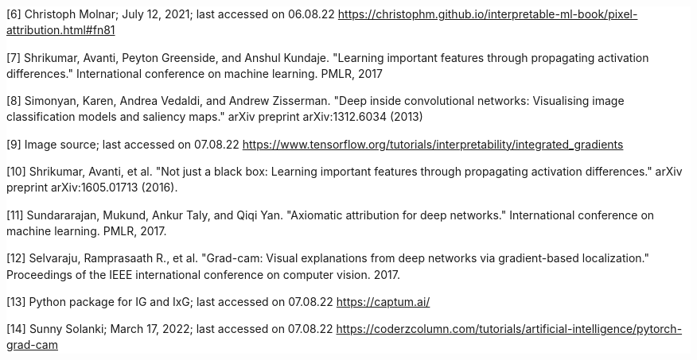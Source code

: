 
<a id="6">[6]</a> 
Christoph Molnar; July 12, 2021; last accessed on 06.08.22
<a href="https://christophm.github.io/interpretable-ml-book/pixel-attribution.html#fn81">https://christophm.github.io/interpretable-ml-book/pixel-attribution.html#fn81</a>


<a id="7">[7]</a> 
Shrikumar, Avanti, Peyton Greenside, and Anshul Kundaje. "Learning important features through propagating activation differences." International conference on machine learning. PMLR, 2017


<a id="8">[8]</a> 
Simonyan, Karen, Andrea Vedaldi, and Andrew Zisserman. "Deep inside convolutional networks: Visualising image classification models and saliency maps." arXiv preprint arXiv:1312.6034 (2013)


<a id="9">[9]</a> 
Image source; last accessed on 07.08.22
<a href="https://www.tensorflow.org/tutorials/interpretability/integrated_gradients">https://www.tensorflow.org/tutorials/interpretability/integrated_gradients</a>


<a id="10">[10]</a> 
Shrikumar, Avanti, et al. "Not just a black box: Learning important features through propagating activation differences." arXiv preprint arXiv:1605.01713 (2016).


<a id="11">[11]</a> 
Sundararajan, Mukund, Ankur Taly, and Qiqi Yan. "Axiomatic attribution for deep networks." International conference on machine learning. PMLR, 2017.


<a id="12">[12]</a> 
Selvaraju, Ramprasaath R., et al. "Grad-cam: Visual explanations from deep networks via gradient-based localization." Proceedings of the IEEE international conference on computer vision. 2017.

<a id="13">[13]</a> 
Python package for IG and IxG; last accessed on 07.08.22
<a href="https://captum.ai/">https://captum.ai/</a>

<a id="14">[14]</a> 
Sunny Solanki; March 17, 2022; last accessed on 07.08.22
<a href="https://coderzcolumn.com/tutorials/artificial-intelligence/pytorch-grad-cam">https://coderzcolumn.com/tutorials/artificial-intelligence/pytorch-grad-cam</a>
